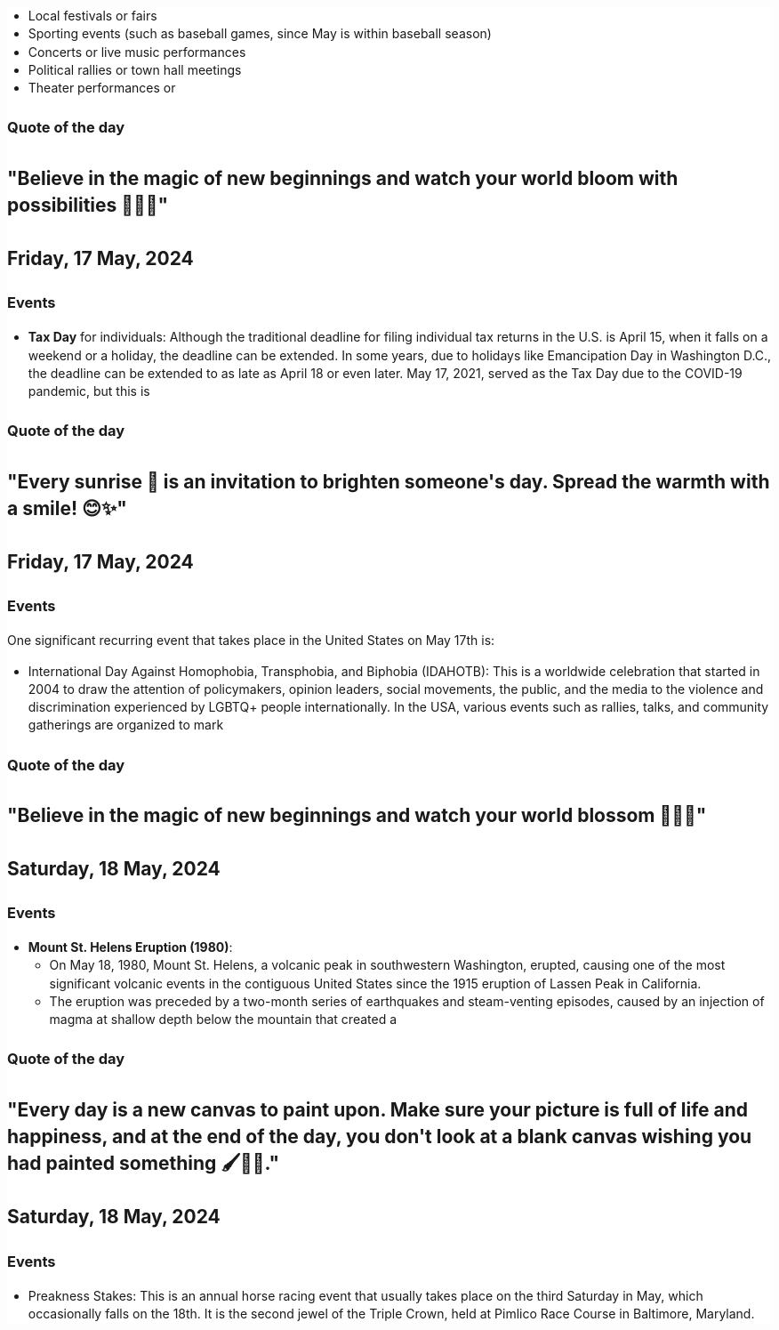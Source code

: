 - Local festivals or fairs
- Sporting events (such as baseball games, since May is within baseball season)
- Concerts or live music performances
- Political rallies or town hall meetings
- Theater performances or
### Quote of the day
"Believe in the magic of new beginnings and watch your world bloom with possibilities 🌟🌱🌈"
-----
## Friday, 17 May, 2024
### Events
- **Tax Day** for individuals: Although the traditional deadline for filing individual tax returns in the U.S. is April 15, when it falls on a weekend or a holiday, the deadline can be extended. In some years, due to holidays like Emancipation Day in Washington D.C., the deadline can be extended to as late as April 18 or even later. May 17, 2021, served as the Tax Day due to the COVID-19 pandemic, but this is
### Quote of the day
"Every sunrise 🌅 is an invitation to brighten someone's day. Spread the warmth with a smile! 😊✨"
-----
## Friday, 17 May, 2024
### Events
One significant recurring event that takes place in the United States on May 17th is:

- International Day Against Homophobia, Transphobia, and Biphobia (IDAHOTB): This is a worldwide celebration that started in 2004 to draw the attention of policymakers, opinion leaders, social movements, the public, and the media to the violence and discrimination experienced by LGBTQ+ people internationally. In the USA, various events such as rallies, talks, and community gatherings are organized to mark
### Quote of the day
"Believe in the magic of new beginnings and watch your world blossom 🌟🌱✨"
-----
## Saturday, 18 May, 2024
### Events
- **Mount St. Helens Eruption (1980)**:
  - On May 18, 1980, Mount St. Helens, a volcanic peak in southwestern Washington, erupted, causing one of the most significant volcanic events in the contiguous United States since the 1915 eruption of Lassen Peak in California.
  - The eruption was preceded by a two-month series of earthquakes and steam-venting episodes, caused by an injection of magma at shallow depth below the mountain that created a
### Quote of the day
"Every day is a new canvas to paint upon. Make sure your picture is full of life and happiness, and at the end of the day, you don't look at a blank canvas wishing you had painted something 🖌️🎨✨."
-----
## Saturday, 18 May, 2024
### Events
- Preakness Stakes: This is an annual horse racing event that usually takes place on the third Saturday in May, which occasionally falls on the 18th. It is the second jewel of the Triple Crown, held at Pimlico Race Course in Baltimore, Maryland.
  